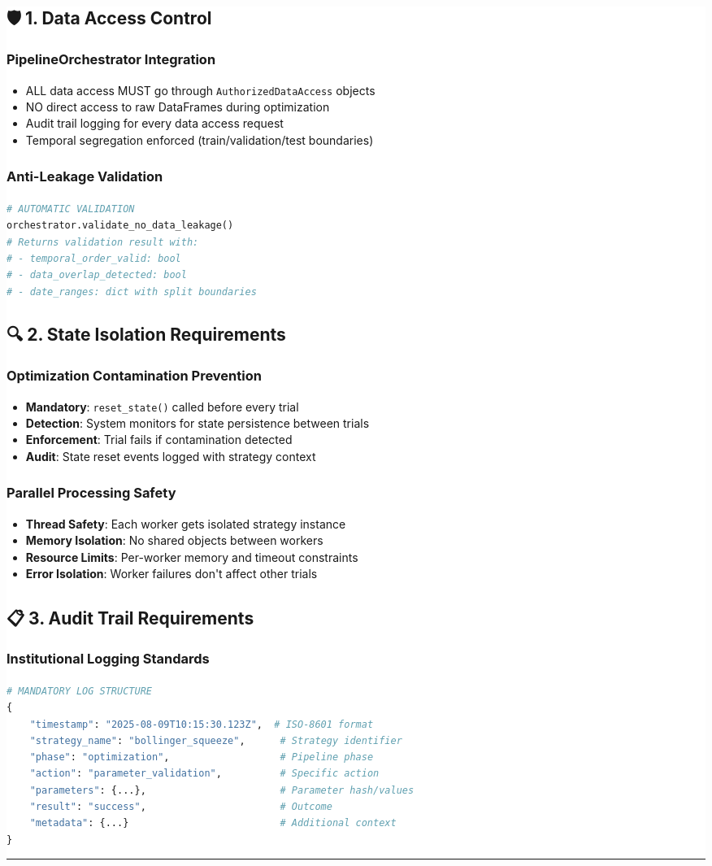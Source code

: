 ## 🛡️ **1. Data Access Control**

### **PipelineOrchestrator Integration**
- ALL data access MUST go through `AuthorizedDataAccess` objects
- NO direct access to raw DataFrames during optimization
- Audit trail logging for every data access request
- Temporal segregation enforced (train/validation/test boundaries)

### **Anti-Leakage Validation**
```python
# AUTOMATIC VALIDATION
orchestrator.validate_no_data_leakage()
# Returns validation result with:
# - temporal_order_valid: bool
# - data_overlap_detected: bool  
# - date_ranges: dict with split boundaries
```

## 🔍 **2. State Isolation Requirements**

### **Optimization Contamination Prevention**
- **Mandatory**: `reset_state()` called before every trial
- **Detection**: System monitors for state persistence between trials
- **Enforcement**: Trial fails if contamination detected
- **Audit**: State reset events logged with strategy context

### **Parallel Processing Safety**
- **Thread Safety**: Each worker gets isolated strategy instance
- **Memory Isolation**: No shared objects between workers
- **Resource Limits**: Per-worker memory and timeout constraints
- **Error Isolation**: Worker failures don't affect other trials

## 📋 **3. Audit Trail Requirements**

### **Institutional Logging Standards**
```python
# MANDATORY LOG STRUCTURE
{
    "timestamp": "2025-08-09T10:15:30.123Z",  # ISO-8601 format
    "strategy_name": "bollinger_squeeze",      # Strategy identifier
    "phase": "optimization",                   # Pipeline phase
    "action": "parameter_validation",          # Specific action
    "parameters": {...},                       # Parameter hash/values
    "result": "success",                       # Outcome
    "metadata": {...}                          # Additional context
}
```

---
